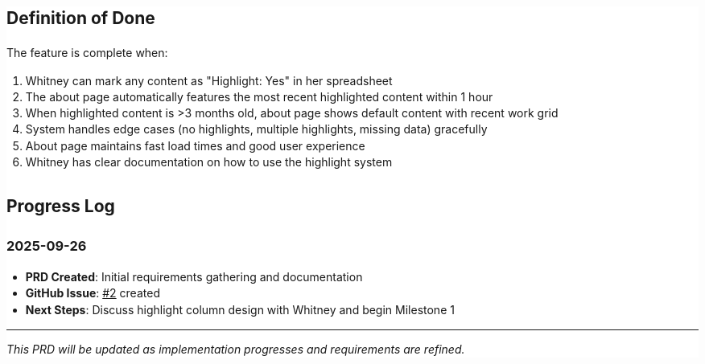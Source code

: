 ## Definition of Done

The feature is complete when:
1. Whitney can mark any content as "Highlight: Yes" in her spreadsheet
2. The about page automatically features the most recent highlighted content within 1 hour
3. When highlighted content is >3 months old, about page shows default content with recent work grid
4. System handles edge cases (no highlights, multiple highlights, missing data) gracefully
5. About page maintains fast load times and good user experience
6. Whitney has clear documentation on how to use the highlight system

## Progress Log

### 2025-09-26
- **PRD Created**: Initial requirements gathering and documentation
- **GitHub Issue**: [#2](https://github.com/wiggitywhitney/content-manager/issues/2) created
- **Next Steps**: Discuss highlight column design with Whitney and begin Milestone 1

---

*This PRD will be updated as implementation progresses and requirements are refined.*